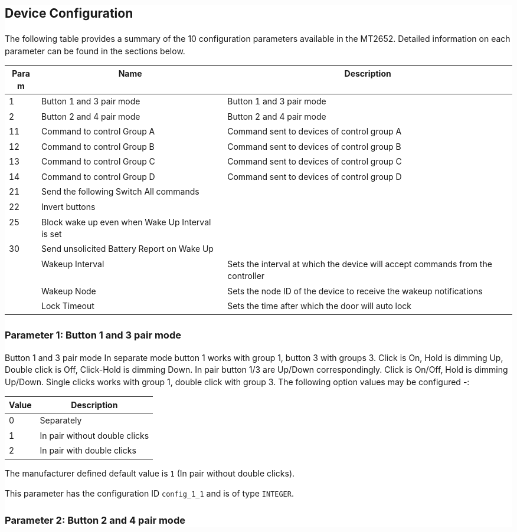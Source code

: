 
## Device Configuration

The following table provides a summary of the 10 configuration parameters available in the MT2652.
Detailed information on each parameter can be found in the sections below.

| Param | Name  | Description |
|-------|-------|-------------|
| 1 | Button 1 and 3 pair mode | Button 1 and 3 pair mode |
| 2 | Button 2 and 4 pair mode | Button 2 and 4 pair mode |
| 11 | Command to control Group A | Command sent to devices of control group A |
| 12 | Command to control Group B | Command sent to devices of control group B |
| 13 | Command to control Group C | Command sent to devices of control group C |
| 14 | Command to control Group D | Command sent to devices of control group D |
| 21 | Send the following Switch All commands |  |
| 22 | Invert buttons |  |
| 25 | Block wake up even when Wake Up Interval is set |  |
| 30 | Send unsolicited Battery Report on Wake Up |  |
|  | Wakeup Interval | Sets the interval at which the device will accept commands from the controller |
|  | Wakeup Node | Sets the node ID of the device to receive the wakeup notifications |
|  | Lock Timeout | Sets the time after which the door will auto lock |

### Parameter 1: Button 1 and 3 pair mode

Button 1 and 3 pair mode
In separate mode button 1 works with group 1, button 3 with groups 3. Click is On, Hold is dimming Up, Double click is Off, Click-Hold is dimming Down. In pair button 1/3 are Up/Down correspondingly. Click is On/Off, Hold is dimming Up/Down. Single clicks works with group 1, double click with group 3.
The following option values may be configured -:

| Value  | Description |
|--------|-------------|
| 0 | Separately |
| 1 | In pair without double clicks |
| 2 | In pair with double clicks |

The manufacturer defined default value is ```1``` (In pair without double clicks).

This parameter has the configuration ID ```config_1_1``` and is of type ```INTEGER```.


### Parameter 2: Button 2 and 4 pair mode
